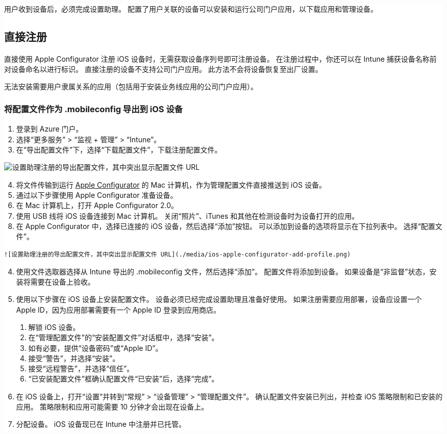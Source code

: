 用户收到设备后，必须完成设置助理。 配置了用户关联的设备可以安装和运行公司门户应用，以下载应用和管理设备。

## <a name="direct-enrollment"></a>直接注册
直接使用 Apple Configurator 注册 iOS 设备时，无需获取设备序列号即可注册设备。 在注册过程中，你还可以在 Intune 捕获设备名称前对设备命名以进行标识。 直接注册的设备不支持公司门户应用。 此方法不会将设备恢复至出厂设置。

无法安装需要用户隶属关系的应用（包括用于安装业务线应用的公司门户应用）。

### <a name="export-the-profile-as-mobileconfig-to-ios-devices"></a>将配置文件作为 .mobileconfig 导出到 iOS 设备
1. 登录到 Azure 门户。
2. 选择“更多服务” > “监视 + 管理” > “Intune”。
3. 在“导出配置文件”下，选择“下载配置文件”，下载注册配置文件。

  ![设置助理注册的导出配置文件，其中突出显示配置文件 URL](./media/ios-apple-configurator-expor-de.png)

4. 将文件传输到运行 [Apple Configurator](https://itunes.apple.com/us/app/apple-configurator-2/id1037126344?mt=12) 的 Mac 计算机，作为管理配置文件直接推送到 iOS 设备。
5. 通过以下步骤使用 Apple Configurator 准备设备。
  1. 在 Mac 计算机上，打开 Apple Configurator 2.0。
  2. 使用 USB 线将 iOS 设备连接到 Mac 计算机。 关闭“照片”、iTunes 和其他在检测设备时为设备打开的应用。
  3. 在 Apple Configurator 中，选择已连接的 iOS 设备，然后选择“添加”按钮。 可以添加到设备的选项将显示在下拉列表中。 选择“配置文件”。

    ![设置助理注册的导出配置文件，其中突出显示配置文件 URL](./media/ios-apple-configurator-add-profile.png)

  4. 使用文件选取器选择从 Intune 导出的 .mobileconfig 文件，然后选择“添加”。 配置文件将添加到设备。 如果设备是“非监督”状态，安装将需要在设备上验收。
6. 使用以下步骤在 iOS 设备上安装配置文件。 设备必须已经完成设置助理且准备好使用。 如果注册需要应用部署，设备应设置一个 Apple ID，因为应用部署需要有一个 Apple ID 登录到应用商店。
   1. 解锁 iOS 设备。
   2. 在“管理配置文件”的“安装配置文件”对话框中，选择“安装”。
   3. 如有必要，提供“设备密码”或“Apple ID”。
   4. 接受“警告”，并选择“安装”。
   5. 接受“远程警告”，并选择“信任”。
   6. “已安装配置文件”框确认配置文件“已安装”后，选择“完成”。

7. 在 iOS 设备上，打开“设置”并转到“常规” > “设备管理”  > “管理配置文件”。 确认配置文件安装已列出，并检查 iOS 策略限制和已安装的应用。 策略限制和应用可能需要 10 分钟才会出现在设备上。

8. 分配设备。 iOS 设备现已在 Intune 中注册并已托管。


